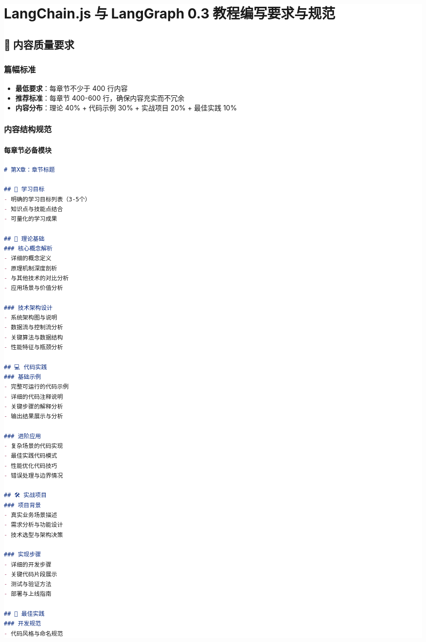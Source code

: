 # LangChain.js 与 LangGraph 0.3 教程编写要求与规范

## 📝 内容质量要求

### 篇幅标准
- **最低要求**：每章节不少于 400 行内容
- **推荐标准**：每章节 400-600 行，确保内容充实而不冗余
- **内容分布**：理论 40% + 代码示例 30% + 实战项目 20% + 最佳实践 10%

### 内容结构规范

#### 每章节必备模块
```markdown
# 第X章：章节标题

## 🎯 学习目标
- 明确的学习目标列表（3-5个）
- 知识点与技能点结合
- 可量化的学习成果

## 📖 理论基础
### 核心概念解析
- 详细的概念定义
- 原理机制深度剖析
- 与其他技术的对比分析
- 应用场景与价值分析

### 技术架构设计
- 系统架构图与说明
- 数据流与控制流分析
- 关键算法与数据结构
- 性能特征与瓶颈分析

## 💻 代码实践
### 基础示例
- 完整可运行的代码示例
- 详细的代码注释说明
- 关键步骤的解释分析
- 输出结果展示与分析

### 进阶应用
- 复杂场景的代码实现
- 最佳实践代码模式
- 性能优化代码技巧
- 错误处理与边界情况

## 🛠️ 实战项目
### 项目背景
- 真实业务场景描述
- 需求分析与功能设计
- 技术选型与架构决策

### 实现步骤
- 详细的开发步骤
- 关键代码片段展示
- 测试与验证方法
- 部署与上线指南

## 🔧 最佳实践
### 开发规范
- 代码风格与命名规范
```